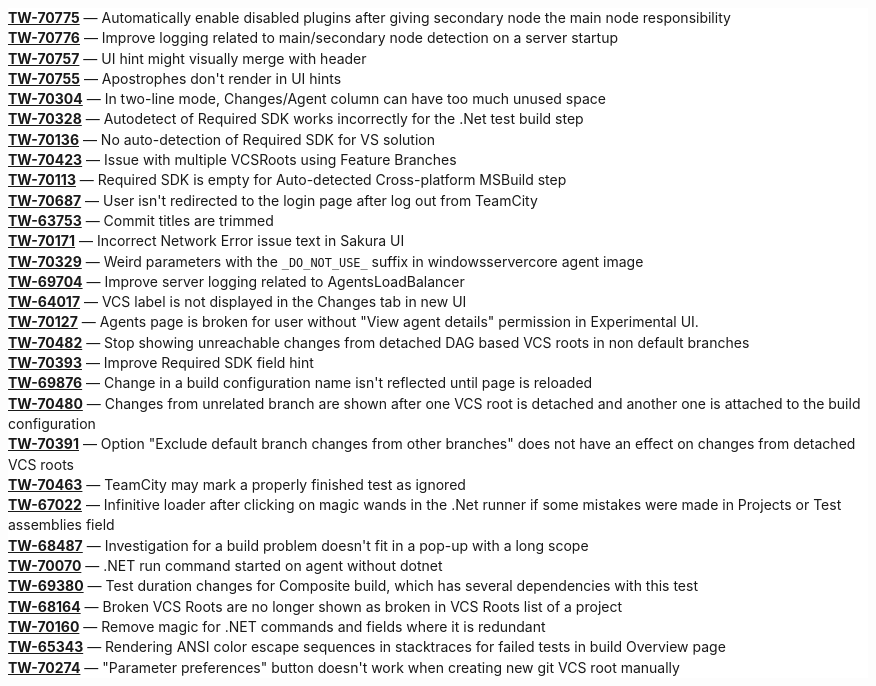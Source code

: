 [**TW-70775**](https://youtrack.jetbrains.com/oauth?state=%2Fissue%2FTW-70775) — Automatically enable disabled plugins after giving secondary node the main node responsibility  
[**TW-70776**](https://youtrack.jetbrains.com/oauth?state=%2Fissue%2FTW-70776) — Improve logging related to main/secondary node detection on a server startup  
[**TW-70757**](https://youtrack.jetbrains.com/oauth?state=%2Fissue%2FTW-70757) — UI hint might visually merge with header  
[**TW-70755**](https://youtrack.jetbrains.com/oauth?state=%2Fissue%2FTW-70755) — Apostrophes don&#39;t render in UI hints  
[**TW-70304**](https://youtrack.jetbrains.com/oauth?state=%2Fissue%2FTW-70304) — In two-line mode, Changes/Agent column can have too much unused space  
[**TW-70328**](https://youtrack.jetbrains.com/oauth?state=%2Fissue%2FTW-70328) — Autodetect of Required SDK works incorrectly for the .Net test build step  
[**TW-70136**](https://youtrack.jetbrains.com/oauth?state=%2Fissue%2FTW-70136) — No auto-detection of Required SDK for VS solution  
[**TW-70423**](https://youtrack.jetbrains.com/oauth?state=%2Fissue%2FTW-70423) — Issue with multiple VCSRoots using Feature Branches  
[**TW-70113**](https://youtrack.jetbrains.com/oauth?state=%2Fissue%2FTW-70113) — Required SDK is empty for Auto-detected Cross-platform MSBuild step  
[**TW-70687**](https://youtrack.jetbrains.com/oauth?state=%2Fissue%2FTW-70687) — User isn&#39;t redirected to the login page after log out from TeamCity  
[**TW-63753**](https://youtrack.jetbrains.com/oauth?state=%2Fissue%2FTW-63753) — Commit titles are trimmed  
[**TW-70171**](https://youtrack.jetbrains.com/oauth?state=%2Fissue%2FTW-70171) — Incorrect Network Error issue text in Sakura UI  
[**TW-70329**](https://youtrack.jetbrains.com/oauth?state=%2Fissue%2FTW-70329) — Weird parameters with the `_DO_NOT_USE_` suffix in windowsservercore agent image  
[**TW-69704**](https://youtrack.jetbrains.com/oauth?state=%2Fissue%2FTW-69704) — Improve server logging related to AgentsLoadBalancer  
[**TW-64017**](https://youtrack.jetbrains.com/oauth?state=%2Fissue%2FTW-64017) — VCS label is not displayed in the Changes tab in new UI  
[**TW-70127**](https://youtrack.jetbrains.com/oauth?state=%2Fissue%2FTW-70127) — Agents page is broken for user without &quot;View agent details&quot; permission in Experimental UI.  
[**TW-70482**](https://youtrack.jetbrains.com/oauth?state=%2Fissue%2FTW-70482) — Stop showing unreachable changes from detached DAG based VCS roots in non default branches  
[**TW-70393**](https://youtrack.jetbrains.com/oauth?state=%2Fissue%2FTW-70393) — Improve Required SDK field hint  
[**TW-69876**](https://youtrack.jetbrains.com/oauth?state=%2Fissue%2FTW-69876) — Change in a build configuration name isn&#39;t reflected until page is reloaded  
[**TW-70480**](https://youtrack.jetbrains.com/oauth?state=%2Fissue%2FTW-70480) — Changes from unrelated branch are shown after one VCS root is detached and another one is attached to the build configuration  
[**TW-70391**](https://youtrack.jetbrains.com/oauth?state=%2Fissue%2FTW-70391) — Option &quot;Exclude default branch changes from other branches&quot; does not have an effect on changes from detached VCS roots  
[**TW-70463**](https://youtrack.jetbrains.com/oauth?state=%2Fissue%2FTW-70463) — TeamCity may mark a properly finished test as ignored  
[**TW-67022**](https://youtrack.jetbrains.com/oauth?state=%2Fissue%2FTW-67022) — Infinitive loader after clicking on magic wands in the .Net runner if some mistakes were made in Projects or Test assemblies field  
[**TW-68487**](https://youtrack.jetbrains.com/oauth?state=%2Fissue%2FTW-68487) — Investigation for a build problem doesn&#39;t fit in a pop-up with a long scope  
[**TW-70070**](https://youtrack.jetbrains.com/oauth?state=%2Fissue%2FTW-70070) — .NET run command started on agent without dotnet  
[**TW-69380**](https://youtrack.jetbrains.com/oauth?state=%2Fissue%2FTW-69380) — Test duration changes for Composite build, which has several dependencies with this test  
[**TW-68164**](https://youtrack.jetbrains.com/oauth?state=%2Fissue%2FTW-68164) — Broken VCS Roots are no longer shown as broken in VCS Roots list of a project  
[**TW-70160**](https://youtrack.jetbrains.com/oauth?state=%2Fissue%2FTW-70160) — Remove magic for .NET commands and fields where it is redundant  
[**TW-65343**](https://youtrack.jetbrains.com/oauth?state=%2Fissue%2FTW-65343) — Rendering ANSI color escape sequences in stacktraces for failed tests in build Overview page  
[**TW-70274**](https://youtrack.jetbrains.com/oauth?state=%2Fissue%2FTW-70274) — &quot;Parameter preferences&quot; button doesn&#39;t work when creating new git VCS root manually  